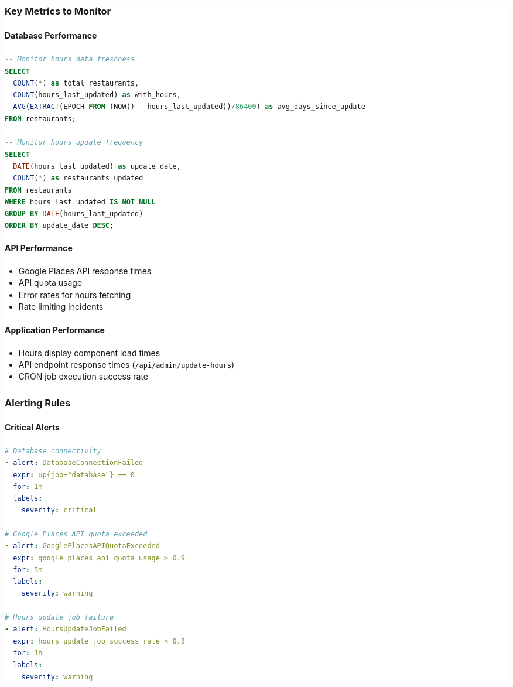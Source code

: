 ### Key Metrics to Monitor

#### Database Performance
```sql
-- Monitor hours data freshness
SELECT 
  COUNT(*) as total_restaurants,
  COUNT(hours_last_updated) as with_hours,
  AVG(EXTRACT(EPOCH FROM (NOW() - hours_last_updated))/86400) as avg_days_since_update
FROM restaurants;

-- Monitor hours update frequency
SELECT 
  DATE(hours_last_updated) as update_date,
  COUNT(*) as restaurants_updated
FROM restaurants 
WHERE hours_last_updated IS NOT NULL
GROUP BY DATE(hours_last_updated)
ORDER BY update_date DESC;
```

#### API Performance
- Google Places API response times
- API quota usage
- Error rates for hours fetching
- Rate limiting incidents

#### Application Performance
- Hours display component load times
- API endpoint response times (`/api/admin/update-hours`)
- CRON job execution success rate

### Alerting Rules

#### Critical Alerts
```yaml
# Database connectivity
- alert: DatabaseConnectionFailed
  expr: up{job="database"} == 0
  for: 1m
  labels:
    severity: critical

# Google Places API quota exceeded
- alert: GooglePlacesAPIQuotaExceeded
  expr: google_places_api_quota_usage > 0.9
  for: 5m
  labels:
    severity: warning

# Hours update job failure
- alert: HoursUpdateJobFailed
  expr: hours_update_job_success_rate < 0.8
  for: 1h
  labels:
    severity: warning
```
